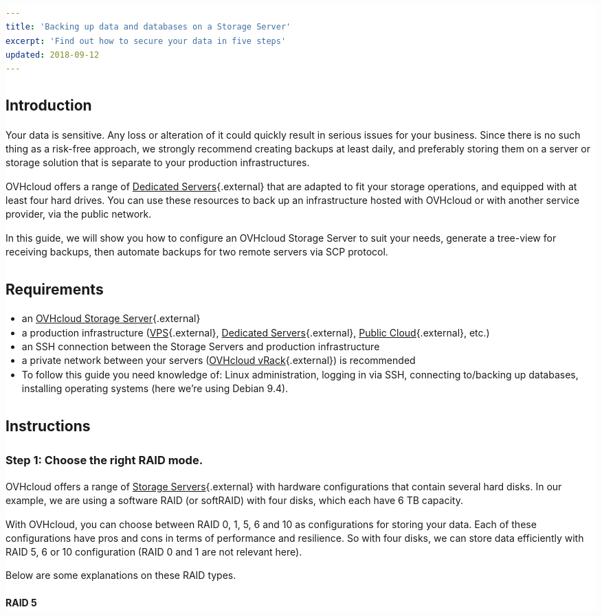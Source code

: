 ```yaml
---
title: 'Backing up data and databases on a Storage Server'
excerpt: 'Find out how to secure your data in five steps'
updated: 2018-09-12
---
```


## Introduction

Your data is sensitive. Any loss or alteration of it could quickly result in serious issues for your business. Since there is no such thing as a risk-free approach, we strongly recommend creating backups at least daily, and preferably storing them on a server or storage solution that is separate to your production infrastructures.

OVHcloud offers a range of [Dedicated Servers](https://www.ovhcloud.com/asia/bare-metal/storage/){.external} that are adapted to fit your storage operations, and equipped with at least four hard drives. You can use these resources to back up an infrastructure hosted with OVHcloud or with another service provider, via the public network.

In this guide, we will show you how to configure an OVHcloud Storage Server to suit your needs, generate a tree-view for receiving backups, then automate backups for two remote servers via SCP protocol.

## Requirements

- an [OVHcloud Storage Server](https://www.ovhcloud.com/asia/bare-metal/storage/){.external}
- a production infrastructure ([VPS](https://www.ovhcloud.com/asia/vps/){.external}, [Dedicated Servers](https://www.ovhcloud.com/asia/bare-metal/){.external}, [Public Cloud](https://www.ovhcloud.com/asia/public-cloud/){.external}, etc.)
- an SSH connection between the Storage Servers and production infrastructure
- a private network between your servers ([OVHcloud vRack](https://www.ovh.com/asia/solutions/vrack/){.external}) is recommended
- To follow this guide you need knowledge of: Linux administration, logging in via SSH, connecting to/backing up databases, installing operating systems (here we’re using Debian 9.4).

## Instructions

### Step 1: Choose the right RAID mode.

OVHcloud offers a range of [Storage Servers](https://www.ovhcloud.com/asia/bare-metal/storage/){.external} with hardware configurations that contain several hard disks. In our example, we are using a software RAID (or softRAID) with four disks, which each have 6 TB capacity.

With OVHcloud, you can choose between RAID 0, 1, 5, 6 and 10 as configurations for storing your data. Each of these configurations have pros and cons in terms of performance and resilience. So with four disks, we can store data efficiently with RAID 5, 6 or 10 configuration (RAID 0 and 1 are not relevant here).

Below are some explanations on these RAID types.

#### RAID 5
